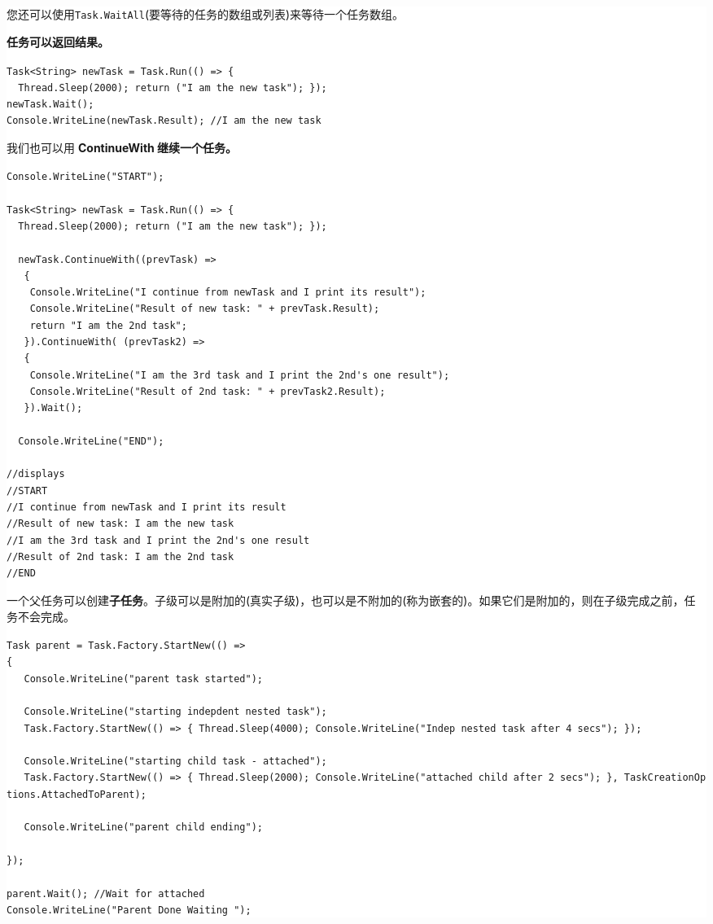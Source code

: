 您还可以使用`Task.WaitAll`(要等待的任务的数组或列表)来等待一个任务数组。

**任务可以返回结果。**

```
Task<String> newTask = Task.Run(() => { 
  Thread.Sleep(2000); return ("I am the new task"); });
newTask.Wait();
Console.WriteLine(newTask.Result); //I am the new task 
```

我们也可以用 **ContinueWith 继续一个任务。**

```
Console.WriteLine("START");

Task<String> newTask = Task.Run(() => { 
  Thread.Sleep(2000); return ("I am the new task"); });  

  newTask.ContinueWith((prevTask) =>
   {
    Console.WriteLine("I continue from newTask and I print its result");
    Console.WriteLine("Result of new task: " + prevTask.Result);
    return "I am the 2nd task";
   }).ContinueWith( (prevTask2) =>
   {
    Console.WriteLine("I am the 3rd task and I print the 2nd's one result");
    Console.WriteLine("Result of 2nd task: " + prevTask2.Result);
   }).Wait();

  Console.WriteLine("END");

//displays
//START
//I continue from newTask and I print its result
//Result of new task: I am the new task
//I am the 3rd task and I print the 2nd's one result
//Result of 2nd task: I am the 2nd task
//END
```

一个父任务可以创建**子任务**。子级可以是附加的(真实子级)，也可以是不附加的(称为嵌套的)。如果它们是附加的，则在子级完成之前，任务不会完成。

```
Task parent = Task.Factory.StartNew(() =>
{
   Console.WriteLine("parent task started");

   Console.WriteLine("starting indepdent nested task");
   Task.Factory.StartNew(() => { Thread.Sleep(4000); Console.WriteLine("Indep nested task after 4 secs"); });

   Console.WriteLine("starting child task - attached");
   Task.Factory.StartNew(() => { Thread.Sleep(2000); Console.WriteLine("attached child after 2 secs"); }, TaskCreationOptions.AttachedToParent);

   Console.WriteLine("parent child ending");

});

parent.Wait(); //Wait for attached
Console.WriteLine("Parent Done Waiting ");
```
